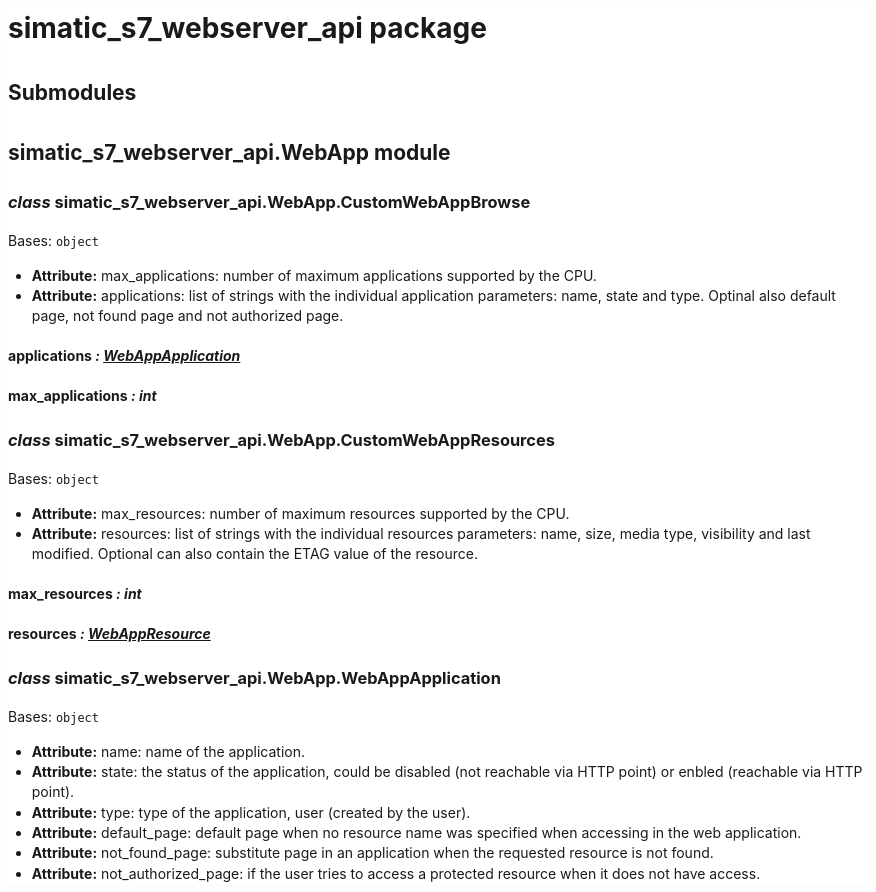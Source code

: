 # simatic_s7_webserver_api package

## Submodules

## simatic_s7_webserver_api.WebApp module

### *class* simatic_s7_webserver_api.WebApp.CustomWebAppBrowse

Bases: `object`

* **Attribute:**
  max_applications: number of maximum applications supported by the CPU.
* **Attribute:**
  applications: list of strings with the individual application parameters: name, state and type. Optinal also default page, not found page and not authorized page.

#### applications *: [WebAppApplication](#simatic_s7_webserver_api.WebApp.WebAppApplication)*

#### max_applications *: int*

### *class* simatic_s7_webserver_api.WebApp.CustomWebAppResources

Bases: `object`

* **Attribute:**
  max_resources: number of maximum resources supported by the CPU.
* **Attribute:**
  resources: list of strings with the individual resources parameters: name, size, media type, visibility and last modified. Optional can also contain the ETAG value of the resource.

#### max_resources *: int*

#### resources *: [WebAppResource](#simatic_s7_webserver_api.WebApp.WebAppResource)*

### *class* simatic_s7_webserver_api.WebApp.WebAppApplication

Bases: `object`

* **Attribute:**
  name: name of the application.
* **Attribute:**
  state: the status of the application, could be disabled (not reachable via HTTP point) or enbled (reachable via HTTP point).
* **Attribute:**
  type: type of the application, user (created by the user).
* **Attribute:**
  default_page: default page when no resource name was specified when accessing in the web application.
* **Attribute:**
  not_found_page: substitute page in an application when the requested resource is not found.
* **Attribute:**
  not_authorized_page: if the user tries to access a protected resource when it does not have access.
